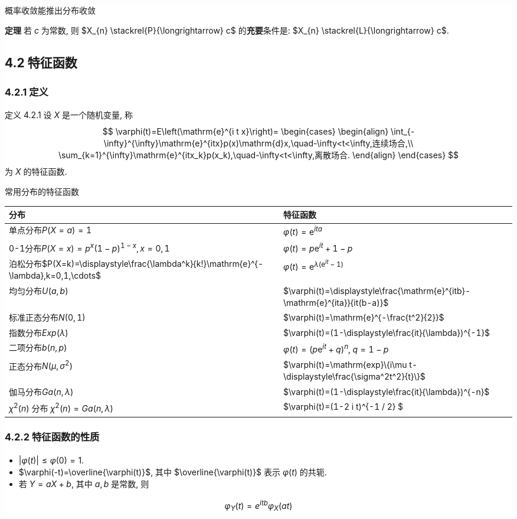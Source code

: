 概率收敛能推出分布收敛



**定理** 若 $c$ 为常数, 则 $X_{n} \stackrel{P}{\longrightarrow} c$ 的**充要**条件是: $X_{n} \stackrel{L}{\longrightarrow} c$.

## 4.2 特征函数

### 4.2.1 定义

定义 4.2.1 设 $X$ 是一个随机变量, 称
$$
\varphi(t)=E\left(\mathrm{e}^{i t x}\right)=
\begin{cases}
\begin{align}
\int_{-\infty}^{\infty}\mathrm{e}^{itx}p(x)\mathrm{d}x,\quad-\infty<t<\infty,连续场合,\\
\sum_{k=1}^{\infty}\mathrm{e}^{itx_k}p(x_k),\quad-\infty<t<\infty,离散场合.
\end{align}
\end{cases}
$$
为 $X$ 的特征函数.

常用分布的特征函数

| 分布                                                         | 特征函数                                                     |
| :----------------------------------------------------------- | :----------------------------------------------------------- |
| 单点分布$P(X=a)=1$                                           | $\varphi(t)=\mathrm{e}^{ita}$                                |
| 0-1分布$P(X=x)=p^x(1-p)^{1-x},x=0,1$                         | $\varphi(t)=p\mathrm{e}^{it}+1-p$                            |
| 泊松分布$P(X=k)=\displaystyle\frac{\lambda^k}{k!}\mathrm{e}^{-\lambda},k=0,1,\cdots$ | $\varphi(t)=\mathrm{e}^{\lambda(\mathrm{e}^{it}-1)}$         |
| 均匀分布$U(a,b)$                                             | $\varphi(t)=\displaystyle\frac{\mathrm{e}^{itb}-\mathrm{e}^{ita}}{it(b-a)}$ |
| 标准正态分布$N(0,1)$                                         | $\varphi(t)=\mathrm{e}^{-\frac{t^2}{2}}$                     |
| 指数分布$Exp(\lambda)$                                       | $\varphi(t)=(1-\displaystyle\frac{it}{\lambda})^{-1}$        |
| 二项分布$b(n,p)$                                             | $\varphi(t)=(p\mathrm{e}^{it}+q)^n,\ q=1-p$                  |
| 正态分布$N(\mu,\sigma^2)$                                    | $\varphi(t)=\mathrm{exp}\{i\mu t-\displaystyle\frac{\sigma^2t^2}{t}\}$ |
| 伽马分布$Ga(n,\lambda)$                                      | $\varphi(t)=(1-\displaystyle\frac{it}{\lambda})^{-n}$        |
| $\chi^{2}(n)$ 分布  $\chi^{2}(n)=Ga(n,\lambda)$              | $\varphi(t)=(1-2 i t)^{-1 / 2} $                             |

### 4.2.2 特征函数的性质

* $|\varphi(t)| \leqslant \varphi(0)=1 . \quad$
* $\varphi(-t)=\overline{\varphi(t)}$, 其中 $\overline{\varphi(t)}$ 表示 $\varphi(t)$ 的共轭.
* 若 $Y=a X+b$, 其中 $a, b$ 是常数, 则

$$
\varphi_{Y}(t)=e^{i t b} \varphi_{X}(a t)
$$
